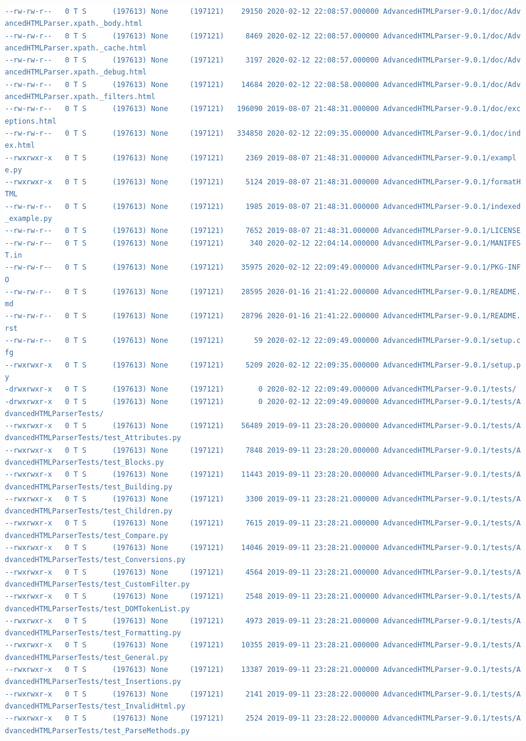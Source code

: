 ```diff
--rw-rw-r--   0 T S      (197613) None     (197121)    29150 2020-02-12 22:08:57.000000 AdvancedHTMLParser-9.0.1/doc/AdvancedHTMLParser.xpath._body.html
--rw-rw-r--   0 T S      (197613) None     (197121)     8469 2020-02-12 22:08:57.000000 AdvancedHTMLParser-9.0.1/doc/AdvancedHTMLParser.xpath._cache.html
--rw-rw-r--   0 T S      (197613) None     (197121)     3197 2020-02-12 22:08:57.000000 AdvancedHTMLParser-9.0.1/doc/AdvancedHTMLParser.xpath._debug.html
--rw-rw-r--   0 T S      (197613) None     (197121)    14684 2020-02-12 22:08:58.000000 AdvancedHTMLParser-9.0.1/doc/AdvancedHTMLParser.xpath._filters.html
--rw-rw-r--   0 T S      (197613) None     (197121)   196090 2019-08-07 21:48:31.000000 AdvancedHTMLParser-9.0.1/doc/exceptions.html
--rw-rw-r--   0 T S      (197613) None     (197121)   334850 2020-02-12 22:09:35.000000 AdvancedHTMLParser-9.0.1/doc/index.html
--rwxrwxr-x   0 T S      (197613) None     (197121)     2369 2019-08-07 21:48:31.000000 AdvancedHTMLParser-9.0.1/example.py
--rwxrwxr-x   0 T S      (197613) None     (197121)     5124 2019-08-07 21:48:31.000000 AdvancedHTMLParser-9.0.1/formatHTML
--rw-rw-r--   0 T S      (197613) None     (197121)     1985 2019-08-07 21:48:31.000000 AdvancedHTMLParser-9.0.1/indexed_example.py
--rw-rw-r--   0 T S      (197613) None     (197121)     7652 2019-08-07 21:48:31.000000 AdvancedHTMLParser-9.0.1/LICENSE
--rw-rw-r--   0 T S      (197613) None     (197121)      340 2020-02-12 22:04:14.000000 AdvancedHTMLParser-9.0.1/MANIFEST.in
--rw-rw-r--   0 T S      (197613) None     (197121)    35975 2020-02-12 22:09:49.000000 AdvancedHTMLParser-9.0.1/PKG-INFO
--rw-rw-r--   0 T S      (197613) None     (197121)    28595 2020-01-16 21:41:22.000000 AdvancedHTMLParser-9.0.1/README.md
--rw-rw-r--   0 T S      (197613) None     (197121)    28796 2020-01-16 21:41:22.000000 AdvancedHTMLParser-9.0.1/README.rst
--rw-rw-r--   0 T S      (197613) None     (197121)       59 2020-02-12 22:09:49.000000 AdvancedHTMLParser-9.0.1/setup.cfg
--rwxrwxr-x   0 T S      (197613) None     (197121)     5209 2020-02-12 22:09:35.000000 AdvancedHTMLParser-9.0.1/setup.py
-drwxrwxr-x   0 T S      (197613) None     (197121)        0 2020-02-12 22:09:49.000000 AdvancedHTMLParser-9.0.1/tests/
-drwxrwxr-x   0 T S      (197613) None     (197121)        0 2020-02-12 22:09:49.000000 AdvancedHTMLParser-9.0.1/tests/AdvancedHTMLParserTests/
--rwxrwxr-x   0 T S      (197613) None     (197121)    56489 2019-09-11 23:28:20.000000 AdvancedHTMLParser-9.0.1/tests/AdvancedHTMLParserTests/test_Attributes.py
--rwxrwxr-x   0 T S      (197613) None     (197121)     7848 2019-09-11 23:28:20.000000 AdvancedHTMLParser-9.0.1/tests/AdvancedHTMLParserTests/test_Blocks.py
--rwxrwxr-x   0 T S      (197613) None     (197121)    11443 2019-09-11 23:28:20.000000 AdvancedHTMLParser-9.0.1/tests/AdvancedHTMLParserTests/test_Building.py
--rwxrwxr-x   0 T S      (197613) None     (197121)     3300 2019-09-11 23:28:21.000000 AdvancedHTMLParser-9.0.1/tests/AdvancedHTMLParserTests/test_Children.py
--rwxrwxr-x   0 T S      (197613) None     (197121)     7615 2019-09-11 23:28:21.000000 AdvancedHTMLParser-9.0.1/tests/AdvancedHTMLParserTests/test_Compare.py
--rwxrwxr-x   0 T S      (197613) None     (197121)    14046 2019-09-11 23:28:21.000000 AdvancedHTMLParser-9.0.1/tests/AdvancedHTMLParserTests/test_Conversions.py
--rwxrwxr-x   0 T S      (197613) None     (197121)     4564 2019-09-11 23:28:21.000000 AdvancedHTMLParser-9.0.1/tests/AdvancedHTMLParserTests/test_CustomFilter.py
--rwxrwxr-x   0 T S      (197613) None     (197121)     2548 2019-09-11 23:28:21.000000 AdvancedHTMLParser-9.0.1/tests/AdvancedHTMLParserTests/test_DOMTokenList.py
--rwxrwxr-x   0 T S      (197613) None     (197121)     4973 2019-09-11 23:28:21.000000 AdvancedHTMLParser-9.0.1/tests/AdvancedHTMLParserTests/test_Formatting.py
--rwxrwxr-x   0 T S      (197613) None     (197121)    10355 2019-09-11 23:28:21.000000 AdvancedHTMLParser-9.0.1/tests/AdvancedHTMLParserTests/test_General.py
--rwxrwxr-x   0 T S      (197613) None     (197121)    13387 2019-09-11 23:28:21.000000 AdvancedHTMLParser-9.0.1/tests/AdvancedHTMLParserTests/test_Insertions.py
--rwxrwxr-x   0 T S      (197613) None     (197121)     2141 2019-09-11 23:28:22.000000 AdvancedHTMLParser-9.0.1/tests/AdvancedHTMLParserTests/test_InvalidHtml.py
--rwxrwxr-x   0 T S      (197613) None     (197121)     2524 2019-09-11 23:28:22.000000 AdvancedHTMLParser-9.0.1/tests/AdvancedHTMLParserTests/test_ParseMethods.py
```